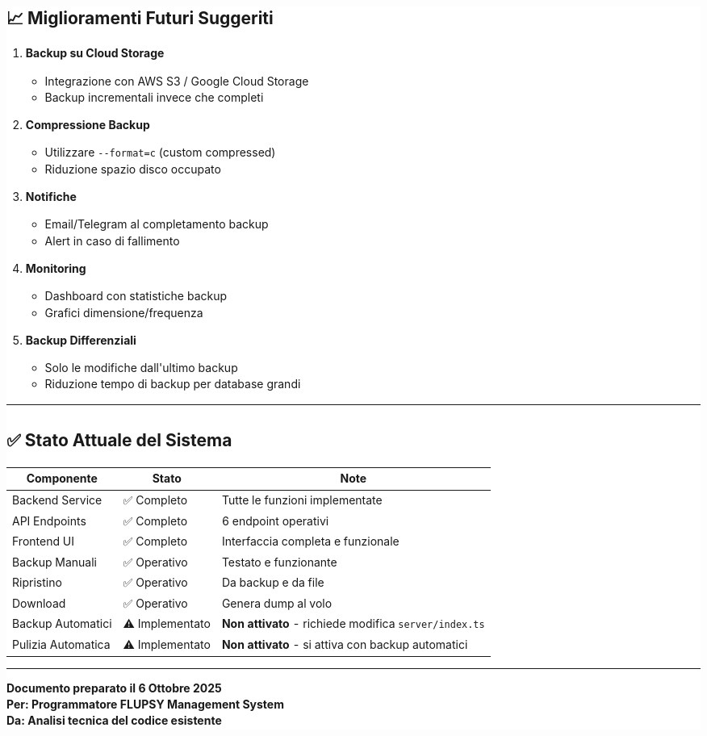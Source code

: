 
## 📈 Miglioramenti Futuri Suggeriti

1. **Backup su Cloud Storage**
   - Integrazione con AWS S3 / Google Cloud Storage
   - Backup incrementali invece che completi

2. **Compressione Backup**
   - Utilizzare `--format=c` (custom compressed)
   - Riduzione spazio disco occupato

3. **Notifiche**
   - Email/Telegram al completamento backup
   - Alert in caso di fallimento

4. **Monitoring**
   - Dashboard con statistiche backup
   - Grafici dimensione/frequenza

5. **Backup Differenziali**
   - Solo le modifiche dall'ultimo backup
   - Riduzione tempo di backup per database grandi

---

## ✅ Stato Attuale del Sistema

| Componente | Stato | Note |
|------------|-------|------|
| Backend Service | ✅ Completo | Tutte le funzioni implementate |
| API Endpoints | ✅ Completo | 6 endpoint operativi |
| Frontend UI | ✅ Completo | Interfaccia completa e funzionale |
| Backup Manuali | ✅ Operativo | Testato e funzionante |
| Ripristino | ✅ Operativo | Da backup e da file |
| Download | ✅ Operativo | Genera dump al volo |
| Backup Automatici | ⚠️ Implementato | **Non attivato** - richiede modifica `server/index.ts` |
| Pulizia Automatica | ⚠️ Implementato | **Non attivato** - si attiva con backup automatici |

---

**Documento preparato il 6 Ottobre 2025**  
**Per: Programmatore FLUPSY Management System**  
**Da: Analisi tecnica del codice esistente**
